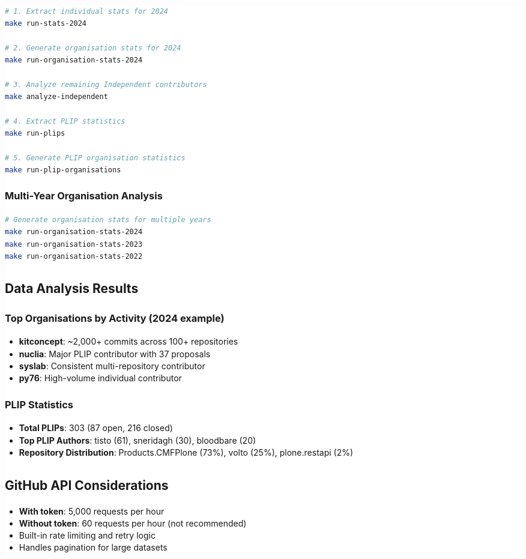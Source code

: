 ```bash
# 1. Extract individual stats for 2024
make run-stats-2024

# 2. Generate organisation stats for 2024
make run-organisation-stats-2024

# 3. Analyze remaining Independent contributors
make analyze-independent

# 4. Extract PLIP statistics
make run-plips

# 5. Generate PLIP organisation statistics
make run-plip-organisations
```

### Multi-Year Organisation Analysis

```bash
# Generate organisation stats for multiple years
make run-organisation-stats-2024
make run-organisation-stats-2023
make run-organisation-stats-2022
```

## Data Analysis Results

### Top Organisations by Activity (2024 example)

- **kitconcept**: ~2,000+ commits across 100+ repositories
- **nuclia**: Major PLIP contributor with 37 proposals
- **syslab**: Consistent multi-repository contributor
- **py76**: High-volume individual contributor

### PLIP Statistics

- **Total PLIPs**: 303 (87 open, 216 closed)
- **Top PLIP Authors**: tisto (61), sneridagh (30), bloodbare (20)
- **Repository Distribution**: Products.CMFPlone (73%), volto (25%), plone.restapi (2%)

## GitHub API Considerations

- **With token**: 5,000 requests per hour
- **Without token**: 60 requests per hour (not recommended)
- Built-in rate limiting and retry logic
- Handles pagination for large datasets
